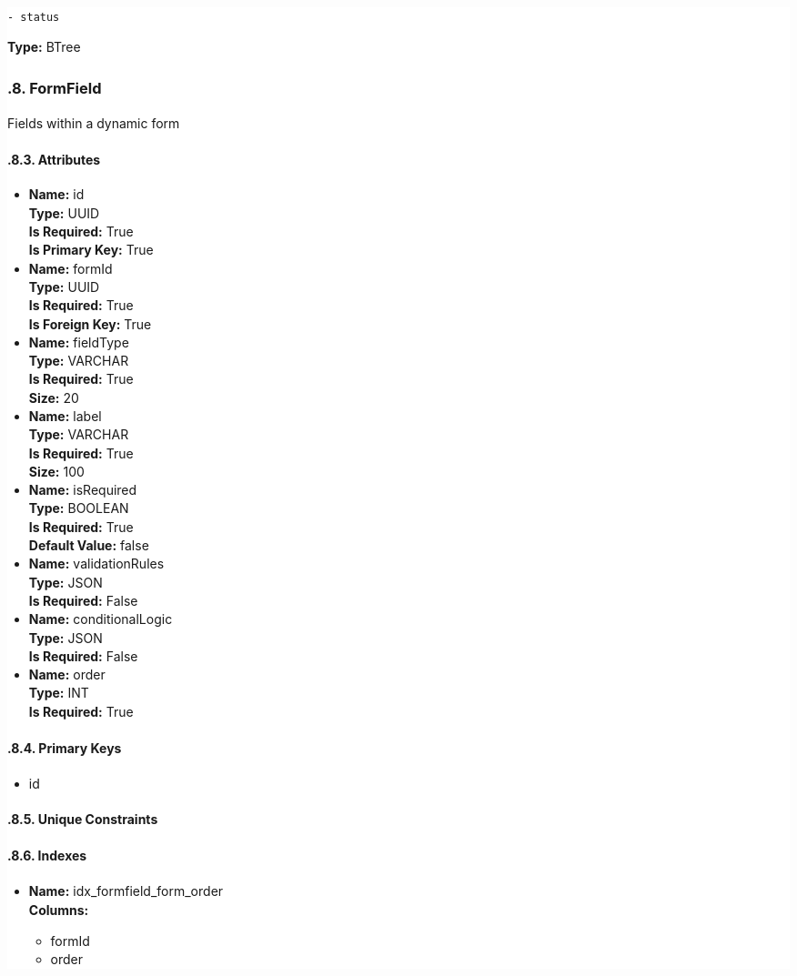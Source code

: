     - status
    
**Type:** BTree  
  
  ### .8. FormField
  Fields within a dynamic form

  #### .8.3. Attributes
  
  - **Name:** id  
**Type:** UUID  
**Is Required:** True  
**Is Primary Key:** True  
  - **Name:** formId  
**Type:** UUID  
**Is Required:** True  
**Is Foreign Key:** True  
  - **Name:** fieldType  
**Type:** VARCHAR  
**Is Required:** True  
**Size:** 20  
  - **Name:** label  
**Type:** VARCHAR  
**Is Required:** True  
**Size:** 100  
  - **Name:** isRequired  
**Type:** BOOLEAN  
**Is Required:** True  
**Default Value:** false  
  - **Name:** validationRules  
**Type:** JSON  
**Is Required:** False  
  - **Name:** conditionalLogic  
**Type:** JSON  
**Is Required:** False  
  - **Name:** order  
**Type:** INT  
**Is Required:** True  
  
  #### .8.4. Primary Keys
  
  - id
  
  #### .8.5. Unique Constraints
  
  
  #### .8.6. Indexes
  
  - **Name:** idx_formfield_form_order  
**Columns:**
    
    - formId
    - order
    